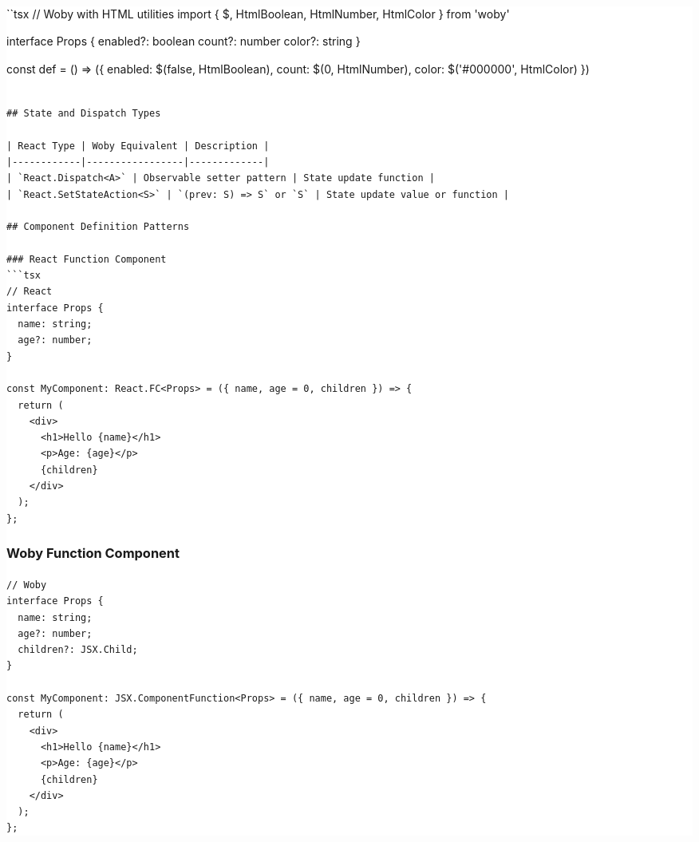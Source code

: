``tsx
// Woby with HTML utilities
import { $, HtmlBoolean, HtmlNumber, HtmlColor } from 'woby'

interface Props {
  enabled?: boolean
  count?: number
  color?: string
}

const def = () => ({
  enabled: $(false, HtmlBoolean),
  count: $(0, HtmlNumber),
  color: $('#000000', HtmlColor)
})
```

## State and Dispatch Types

| React Type | Woby Equivalent | Description |
|------------|-----------------|-------------|
| `React.Dispatch<A>` | Observable setter pattern | State update function |
| `React.SetStateAction<S>` | `(prev: S) => S` or `S` | State update value or function |

## Component Definition Patterns

### React Function Component
```tsx
// React
interface Props {
  name: string;
  age?: number;
}

const MyComponent: React.FC<Props> = ({ name, age = 0, children }) => {
  return (
    <div>
      <h1>Hello {name}</h1>
      <p>Age: {age}</p>
      {children}
    </div>
  );
};
```

### Woby Function Component
```tsx
// Woby
interface Props {
  name: string;
  age?: number;
  children?: JSX.Child;
}

const MyComponent: JSX.ComponentFunction<Props> = ({ name, age = 0, children }) => {
  return (
    <div>
      <h1>Hello {name}</h1>
      <p>Age: {age}</p>
      {children}
    </div>
  );
};
```
